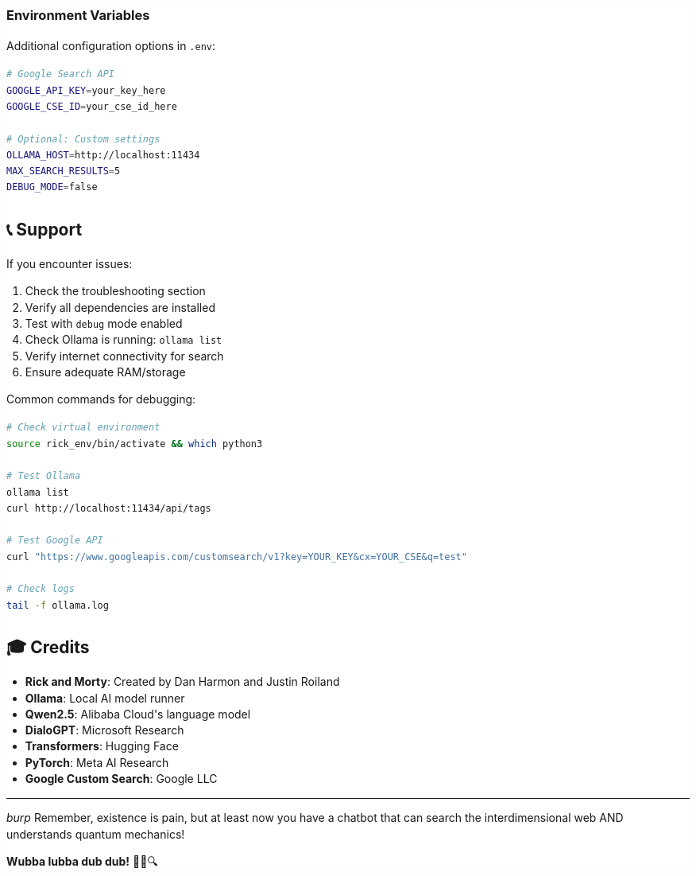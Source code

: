 ### Environment Variables
Additional configuration options in `.env`:
```bash
# Google Search API
GOOGLE_API_KEY=your_key_here
GOOGLE_CSE_ID=your_cse_id_here

# Optional: Custom settings
OLLAMA_HOST=http://localhost:11434
MAX_SEARCH_RESULTS=5
DEBUG_MODE=false
```

## 📞 Support

If you encounter issues:
1. Check the troubleshooting section
2. Verify all dependencies are installed
3. Test with `debug` mode enabled
4. Check Ollama is running: `ollama list`
5. Verify internet connectivity for search
6. Ensure adequate RAM/storage

Common commands for debugging:
```bash
# Check virtual environment
source rick_env/bin/activate && which python3

# Test Ollama
ollama list
curl http://localhost:11434/api/tags

# Test Google API
curl "https://www.googleapis.com/customsearch/v1?key=YOUR_KEY&cx=YOUR_CSE&q=test"

# Check logs
tail -f ollama.log
```

## 🎓 Credits

- **Rick and Morty**: Created by Dan Harmon and Justin Roiland
- **Ollama**: Local AI model runner
- **Qwen2.5**: Alibaba Cloud's language model
- **DialoGPT**: Microsoft Research
- **Transformers**: Hugging Face
- **PyTorch**: Meta AI Research
- **Google Custom Search**: Google LLC

---

*burp* Remember, existence is pain, but at least now you have a chatbot that can search the interdimensional web AND understands quantum mechanics!

**Wubba lubba dub dub!** 🧪🚀🔍
